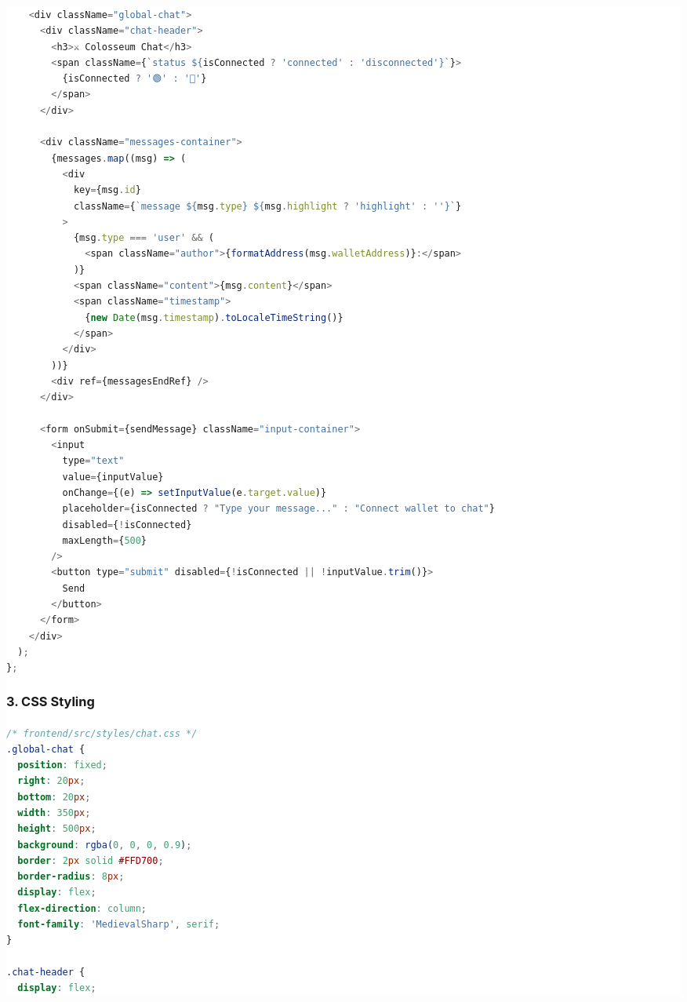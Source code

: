 ```javascript
    <div className="global-chat">
      <div className="chat-header">
        <h3>⚔️ Colosseum Chat</h3>
        <span className={`status ${isConnected ? 'connected' : 'disconnected'}`}>
          {isConnected ? '🟢' : '🔴'}
        </span>
      </div>

      <div className="messages-container">
        {messages.map((msg) => (
          <div 
            key={msg.id} 
            className={`message ${msg.type} ${msg.highlight ? 'highlight' : ''}`}
          >
            {msg.type === 'user' && (
              <span className="author">{formatAddress(msg.walletAddress)}:</span>
            )}
            <span className="content">{msg.content}</span>
            <span className="timestamp">
              {new Date(msg.timestamp).toLocaleTimeString()}
            </span>
          </div>
        ))}
        <div ref={messagesEndRef} />
      </div>

      <form onSubmit={sendMessage} className="input-container">
        <input
          type="text"
          value={inputValue}
          onChange={(e) => setInputValue(e.target.value)}
          placeholder={isConnected ? "Type your message..." : "Connect wallet to chat"}
          disabled={!isConnected}
          maxLength={500}
        />
        <button type="submit" disabled={!isConnected || !inputValue.trim()}>
          Send
        </button>
      </form>
    </div>
  );
};
```

### 3. CSS Styling
```css
/* frontend/src/styles/chat.css */
.global-chat {
  position: fixed;
  right: 20px;
  bottom: 20px;
  width: 350px;
  height: 500px;
  background: rgba(0, 0, 0, 0.9);
  border: 2px solid #FFD700;
  border-radius: 8px;
  display: flex;
  flex-direction: column;
  font-family: 'MedievalSharp', serif;
}

.chat-header {
  display: flex;
```